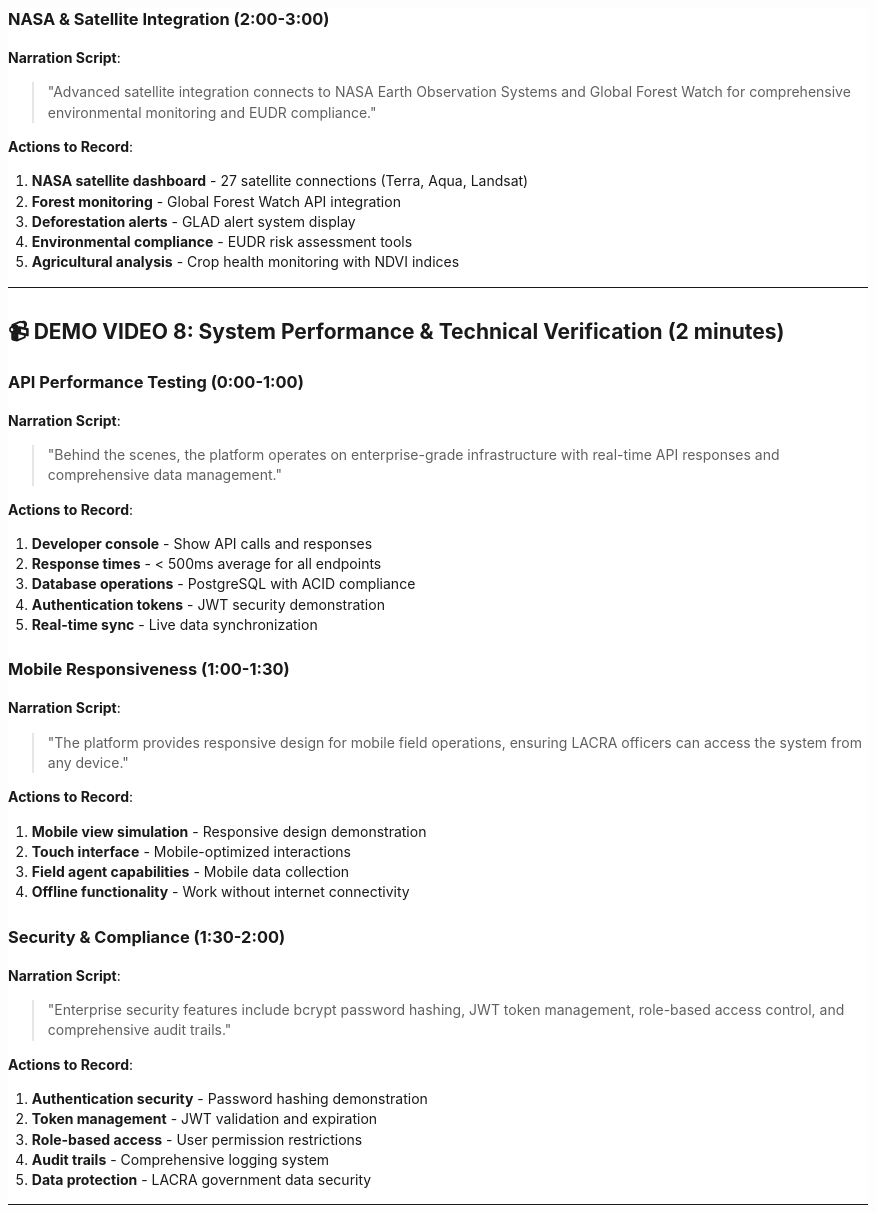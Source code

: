 ### **NASA & Satellite Integration** (2:00-3:00)
**Narration Script**:
> "Advanced satellite integration connects to NASA Earth Observation Systems and Global Forest Watch for comprehensive environmental monitoring and EUDR compliance."

**Actions to Record**:
1. **NASA satellite dashboard** - 27 satellite connections (Terra, Aqua, Landsat)
2. **Forest monitoring** - Global Forest Watch API integration
3. **Deforestation alerts** - GLAD alert system display
4. **Environmental compliance** - EUDR risk assessment tools
5. **Agricultural analysis** - Crop health monitoring with NDVI indices

---

## 📹 **DEMO VIDEO 8: System Performance & Technical Verification** (2 minutes)

### **API Performance Testing** (0:00-1:00)
**Narration Script**:
> "Behind the scenes, the platform operates on enterprise-grade infrastructure with real-time API responses and comprehensive data management."

**Actions to Record**:
1. **Developer console** - Show API calls and responses
2. **Response times** - < 500ms average for all endpoints
3. **Database operations** - PostgreSQL with ACID compliance
4. **Authentication tokens** - JWT security demonstration
5. **Real-time sync** - Live data synchronization

### **Mobile Responsiveness** (1:00-1:30)
**Narration Script**:
> "The platform provides responsive design for mobile field operations, ensuring LACRA officers can access the system from any device."

**Actions to Record**:
1. **Mobile view simulation** - Responsive design demonstration
2. **Touch interface** - Mobile-optimized interactions
3. **Field agent capabilities** - Mobile data collection
4. **Offline functionality** - Work without internet connectivity

### **Security & Compliance** (1:30-2:00)
**Narration Script**:
> "Enterprise security features include bcrypt password hashing, JWT token management, role-based access control, and comprehensive audit trails."

**Actions to Record**:
1. **Authentication security** - Password hashing demonstration
2. **Token management** - JWT validation and expiration
3. **Role-based access** - User permission restrictions
4. **Audit trails** - Comprehensive logging system
5. **Data protection** - LACRA government data security

---